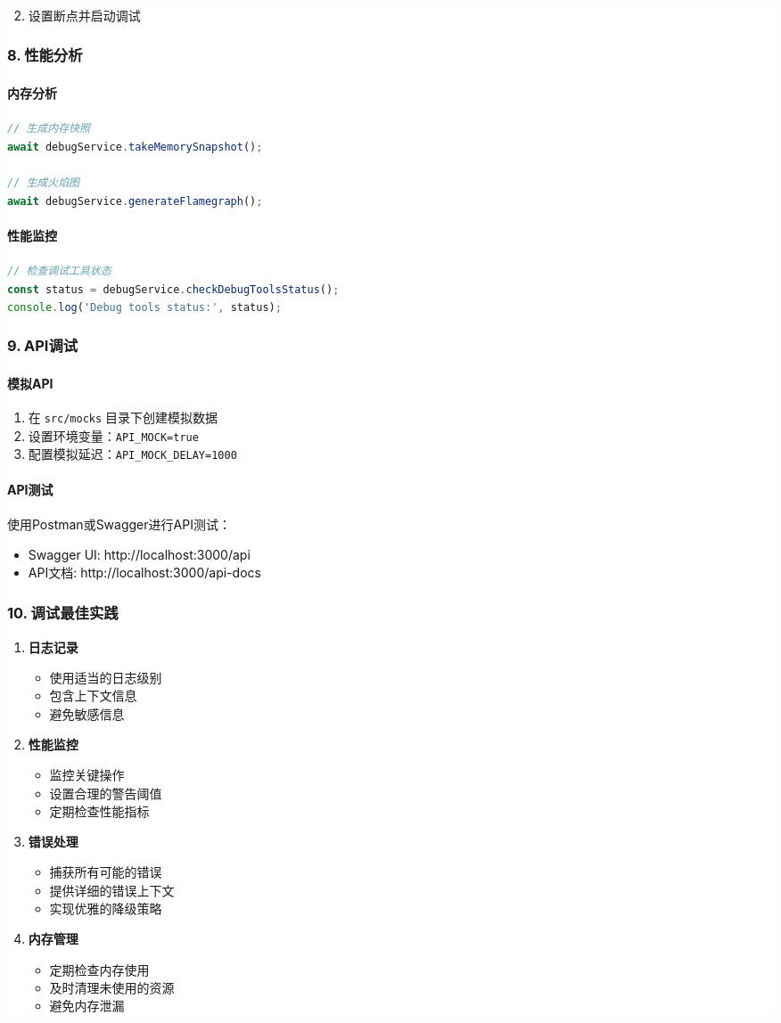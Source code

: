 2. 设置断点并启动调试

### 8. 性能分析

#### 内存分析
```typescript
// 生成内存快照
await debugService.takeMemorySnapshot();

// 生成火焰图
await debugService.generateFlamegraph();
```

#### 性能监控
```typescript
// 检查调试工具状态
const status = debugService.checkDebugToolsStatus();
console.log('Debug tools status:', status);
```

### 9. API调试

#### 模拟API
1. 在 `src/mocks` 目录下创建模拟数据
2. 设置环境变量：`API_MOCK=true`
3. 配置模拟延迟：`API_MOCK_DELAY=1000`

#### API测试
使用Postman或Swagger进行API测试：
- Swagger UI: http://localhost:3000/api
- API文档: http://localhost:3000/api-docs

### 10. 调试最佳实践

1. **日志记录**
   - 使用适当的日志级别
   - 包含上下文信息
   - 避免敏感信息

2. **性能监控**
   - 监控关键操作
   - 设置合理的警告阈值
   - 定期检查性能指标

3. **错误处理**
   - 捕获所有可能的错误
   - 提供详细的错误上下文
   - 实现优雅的降级策略

4. **内存管理**
   - 定期检查内存使用
   - 及时清理未使用的资源
   - 避免内存泄漏
